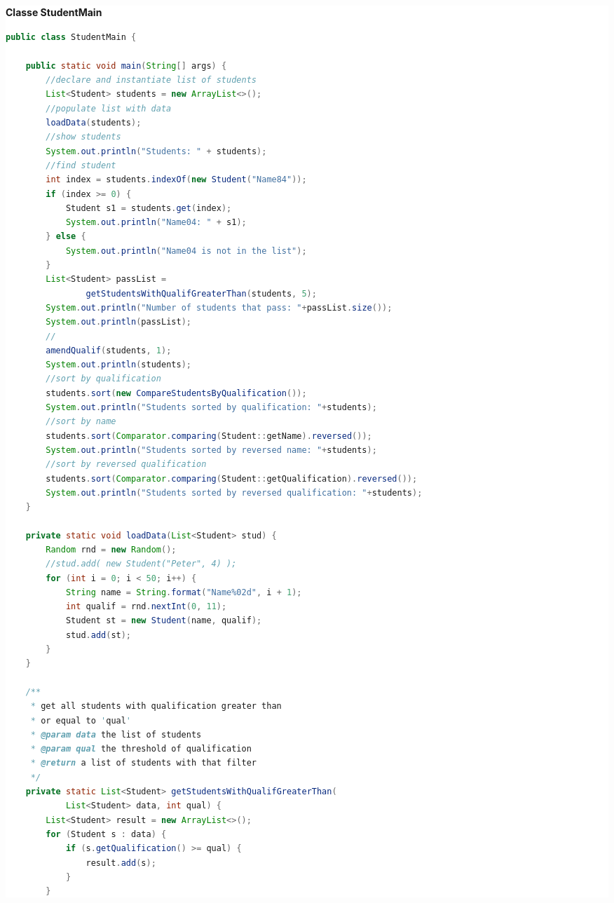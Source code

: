 
**Classe StudentMain**
```java
public class StudentMain {

    public static void main(String[] args) {
        //declare and instantiate list of students
        List<Student> students = new ArrayList<>();
        //populate list with data
        loadData(students);
        //show students
        System.out.println("Students: " + students);
        //find student
        int index = students.indexOf(new Student("Name84"));
        if (index >= 0) {
            Student s1 = students.get(index);
            System.out.println("Name04: " + s1);
        } else {
            System.out.println("Name04 is not in the list");
        }
        List<Student> passList = 
                getStudentsWithQualifGreaterThan(students, 5);
        System.out.println("Number of students that pass: "+passList.size());
        System.out.println(passList);
        //
        amendQualif(students, 1);
        System.out.println(students);
        //sort by qualification
        students.sort(new CompareStudentsByQualification());
        System.out.println("Students sorted by qualification: "+students);
        //sort by name
        students.sort(Comparator.comparing(Student::getName).reversed());
        System.out.println("Students sorted by reversed name: "+students);
        //sort by reversed qualification
        students.sort(Comparator.comparing(Student::getQualification).reversed());
        System.out.println("Students sorted by reversed qualification: "+students);
    }

    private static void loadData(List<Student> stud) {
        Random rnd = new Random();
        //stud.add( new Student("Peter", 4) );
        for (int i = 0; i < 50; i++) {
            String name = String.format("Name%02d", i + 1);
            int qualif = rnd.nextInt(0, 11);
            Student st = new Student(name, qualif);
            stud.add(st);
        }
    }

    /**
     * get all students with qualification greater than
     * or equal to 'qual'
     * @param data the list of students
     * @param qual the threshold of qualification
     * @return a list of students with that filter
     */
    private static List<Student> getStudentsWithQualifGreaterThan(
            List<Student> data, int qual) {
        List<Student> result = new ArrayList<>();
        for (Student s : data) {
            if (s.getQualification() >= qual) {
                result.add(s);
            }
        }
```